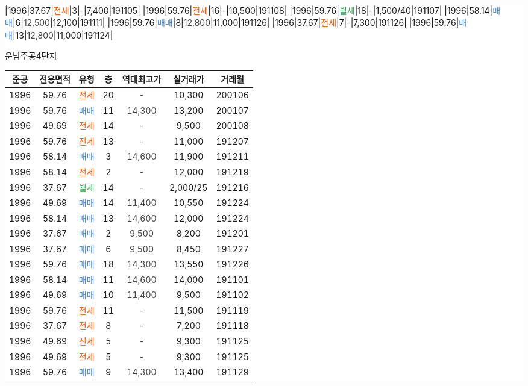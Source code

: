|1996|37.67|<span style="color:#ff5a00">전세</span>|3|<span style="color:#444444">-</span>|7,400|191105|
|1996|59.76|<span style="color:#ff5a00">전세</span>|16|<span style="color:#444444">-</span>|10,500|191108|
|1996|59.76|<span style="color:#34a853">월세</span>|18|<span style="color:#444444">-</span>|1,500/40|191107|
|1996|58.14|<span style="color:#4285f3">매매</span>|6|<span style="color:#444444">12,500</span>|12,100|191111|
|1996|59.76|<span style="color:#4285f3">매매</span>|8|<span style="color:#444444">12,800</span>|11,000|191126|
|1996|37.67|<span style="color:#ff5a00">전세</span>|7|<span style="color:#444444">-</span>|7,300|191126|
|1996|59.76|<span style="color:#4285f3">매매</span>|13|<span style="color:#444444">12,800</span>|11,000|191124|


<script async src="//pagead2.googlesyndication.com/pagead/js/adsbygoogle.js"></script>

<ins class="adsbygoogle"
     style="display:block"
     data-ad-client="ca-pub-1142216861245946"
     data-ad-slot="4805727019"
     data-ad-format="auto"
     data-full-width-responsive="true"></ins>
<script>
(adsbygoogle = window.adsbygoogle || []).push({});
</script>


[운남주공4단지](https://search.naver.com/search.naver?query=%EA%B4%91%EC%A3%BC%EA%B4%91%EC%97%AD%EC%8B%9C+%EA%B4%91%EC%82%B0%EA%B5%AC+%EC%9A%B4%EB%82%A8%EB%8F%99+%EC%9A%B4%EB%82%A8%EC%A3%BC%EA%B3%B54%EB%8B%A8%EC%A7%80)

|준공|전용면적|유형|층|역대최고가|실거래가|거래월|
|:---:|:---:|:---:|:---:|:---:|:---:|:---:|
|1996|59.76|<span style="color:#ff5a00">전세</span>|20|<span style="color:#444444">-</span>|10,300|200106|
|1996|59.76|<span style="color:#4285f3">매매</span>|11|<span style="color:#444444">14,300</span>|13,200|200107|
|1996|49.69|<span style="color:#ff5a00">전세</span>|14|<span style="color:#444444">-</span>|9,500|200108|
|1996|59.76|<span style="color:#ff5a00">전세</span>|13|<span style="color:#444444">-</span>|11,000|191207|
|1996|58.14|<span style="color:#4285f3">매매</span>|3|<span style="color:#444444">14,600</span>|11,900|191211|
|1996|58.14|<span style="color:#ff5a00">전세</span>|2|<span style="color:#444444">-</span>|12,000|191219|
|1996|37.67|<span style="color:#34a853">월세</span>|14|<span style="color:#444444">-</span>|2,000/25|191216|
|1996|49.69|<span style="color:#4285f3">매매</span>|14|<span style="color:#444444">11,400</span>|10,550|191224|
|1996|58.14|<span style="color:#4285f3">매매</span>|13|<span style="color:#444444">14,600</span>|12,000|191224|
|1996|37.67|<span style="color:#4285f3">매매</span>|2|<span style="color:#444444">9,500</span>|8,200|191201|
|1996|37.67|<span style="color:#4285f3">매매</span>|6|<span style="color:#444444">9,500</span>|8,450|191227|
|1996|59.76|<span style="color:#4285f3">매매</span>|18|<span style="color:#444444">14,300</span>|13,550|191226|
|1996|58.14|<span style="color:#4285f3">매매</span>|11|<span style="color:#444444">14,600</span>|14,000|191101|
|1996|49.69|<span style="color:#4285f3">매매</span>|10|<span style="color:#444444">11,400</span>|9,500|191102|
|1996|59.76|<span style="color:#ff5a00">전세</span>|11|<span style="color:#444444">-</span>|11,500|191119|
|1996|37.67|<span style="color:#ff5a00">전세</span>|8|<span style="color:#444444">-</span>|7,200|191118|
|1996|49.69|<span style="color:#ff5a00">전세</span>|5|<span style="color:#444444">-</span>|9,300|191125|
|1996|49.69|<span style="color:#ff5a00">전세</span>|5|<span style="color:#444444">-</span>|9,300|191125|
|1996|59.76|<span style="color:#4285f3">매매</span>|9|<span style="color:#444444">14,300</span>|13,400|191129|